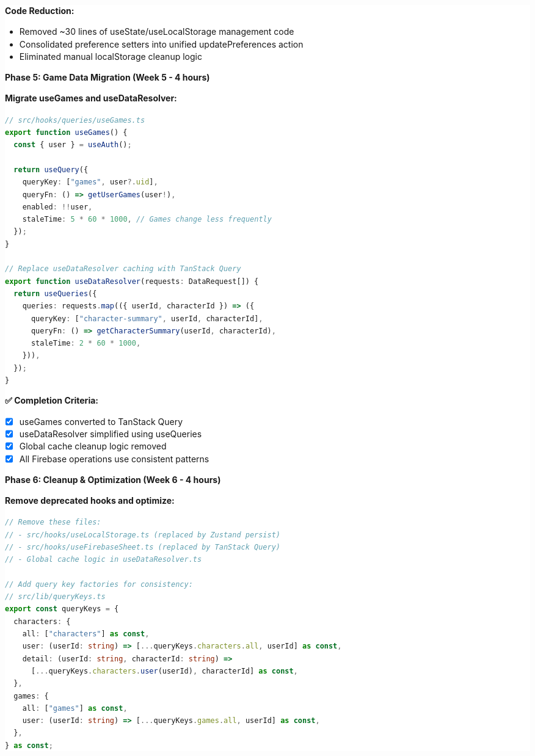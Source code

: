 **Code Reduction:**

- Removed ~30 lines of useState/useLocalStorage management code
- Consolidated preference setters into unified updatePreferences action
- Eliminated manual localStorage cleanup logic

**Phase 5: Game Data Migration (Week 5 - 4 hours)**

**Migrate useGames and useDataResolver:**

```typescript
// src/hooks/queries/useGames.ts
export function useGames() {
  const { user } = useAuth();

  return useQuery({
    queryKey: ["games", user?.uid],
    queryFn: () => getUserGames(user!),
    enabled: !!user,
    staleTime: 5 * 60 * 1000, // Games change less frequently
  });
}

// Replace useDataResolver caching with TanStack Query
export function useDataResolver(requests: DataRequest[]) {
  return useQueries({
    queries: requests.map(({ userId, characterId }) => ({
      queryKey: ["character-summary", userId, characterId],
      queryFn: () => getCharacterSummary(userId, characterId),
      staleTime: 2 * 60 * 1000,
    })),
  });
}
```

**✅ Completion Criteria:**

- [x] useGames converted to TanStack Query
- [x] useDataResolver simplified using useQueries
- [x] Global cache cleanup logic removed
- [x] All Firebase operations use consistent patterns

**Phase 6: Cleanup & Optimization (Week 6 - 4 hours)**

**Remove deprecated hooks and optimize:**

```typescript
// Remove these files:
// - src/hooks/useLocalStorage.ts (replaced by Zustand persist)
// - src/hooks/useFirebaseSheet.ts (replaced by TanStack Query)
// - Global cache logic in useDataResolver.ts

// Add query key factories for consistency:
// src/lib/queryKeys.ts
export const queryKeys = {
  characters: {
    all: ["characters"] as const,
    user: (userId: string) => [...queryKeys.characters.all, userId] as const,
    detail: (userId: string, characterId: string) =>
      [...queryKeys.characters.user(userId), characterId] as const,
  },
  games: {
    all: ["games"] as const,
    user: (userId: string) => [...queryKeys.games.all, userId] as const,
  },
} as const;
```
